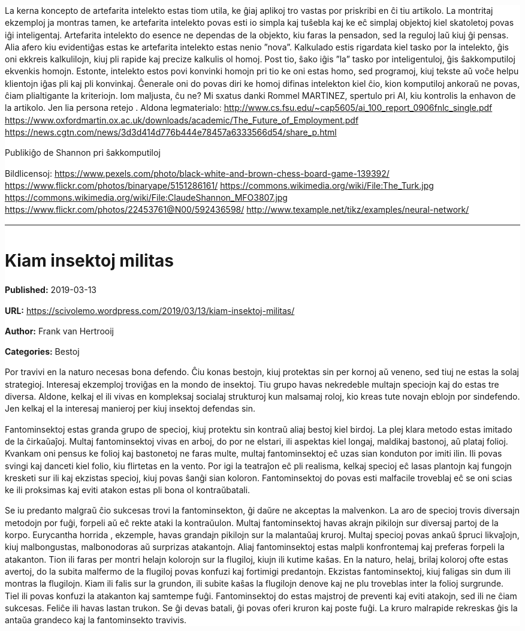 La kerna koncepto de artefarita intelekto estas tiom utila, ke ĝiaj aplikoj tro vastas por priskribi en ĉi tiu artikolo. La montritaj ekzemploj ja montras tamen, ke artefarita intelekto povas esti io simpla kaj tuŝebla kaj ke eĉ simplaj objektoj kiel skatoletoj povas iĝi inteligentaj. Artefarita intelekto do esence ne dependas de la objekto, kiu faras la pensadon, sed la reguloj laŭ kiuj ĝi pensas. Alia afero kiu evidentiĝas estas ke artefarita intelekto estas nenio ”nova”. Kalkulado estis rigardata kiel tasko por la intelekto, ĝis oni ekkreis kalkulilojn, kiuj pli rapide kaj precize kalkulis ol homoj. Post tio, ŝako iĝis ”la” tasko por inteligentuloj, ĝis ŝakkomputiloj ekvenkis homojn. Estonte, intelekto estos povi konvinki homojn pri tio ke oni estas homo, sed programoj, kiuj tekste aŭ voĉe helpu klientojn iĝas pli kaj pli konvinkaj. Ĝenerale oni do povas diri ke homoj difinas intelekton kiel ĉio, kion komputiloj ankoraŭ ne povas, ĉiam plialtigante la kriteriojn. Iom maljusta, ĉu ne? Mi sxatus danki Rommel MARTINEZ, spertulo pri AI, kiu kontrolis la enhavon de la artikolo. Jen lia persona retejo . Aldona legmaterialo: http://www.cs.fsu.edu/~cap5605/ai_100_report_0906fnlc_single.pdf https://www.oxfordmartin.ox.ac.uk/downloads/academic/The_Future_of_Employment.pdf https://news.cgtn.com/news/3d3d414d776b444e78457a6333566d54/share_p.html

Publikiĝo de Shannon pri ŝakkomputiloj

Bildlicensoj: https://www.pexels.com/photo/black-white-and-brown-chess-board-game-139392/ https://www.flickr.com/photos/binaryape/5151286161/ https://commons.wikimedia.org/wiki/File:The_Turk.jpg https://commons.wikimedia.org/wiki/File:ClaudeShannon_MFO3807.jpg https://www.flickr.com/photos/22453761@N00/592436598/ http://www.texample.net/tikz/examples/neural-network/


---

# Kiam insektoj militas

**Published:** 2019-03-13

**URL:** https://scivolemo.wordpress.com/2019/03/13/kiam-insektoj-militas/

**Author:** Frank van Hertrooij

**Categories:** Bestoj

Por travivi en la naturo necesas bona defendo. Ĉiu konas bestojn, kiuj protektas sin per kornoj aŭ veneno, sed tiuj ne estas la solaj strategioj. Interesaj ekzemploj troviĝas en la mondo de insektoj. Tiu grupo havas nekredeble multajn speciojn kaj do estas tre diversa. Aldone, kelkaj el ili vivas en kompleksaj socialaj strukturoj kun malsamaj roloj, kio kreas tute novajn eblojn por sindefendo. Jen kelkaj el la interesaj manieroj per kiuj insektoj defendas sin.

Fantominsektoj estas granda grupo de specioj, kiuj protektu sin kontraŭ aliaj bestoj kiel birdoj. La plej klara metodo estas imitado de la ĉirkaŭaĵoj. Multaj fantominsektoj vivas en arboj, do por ne elstari, ili aspektas kiel longaj, maldikaj bastonoj, aŭ plataj folioj. Kvankam oni pensus ke folioj kaj bastonetoj ne faras multe, multaj fantominsektoj eĉ uzas sian konduton por imiti ilin. Ili povas svingi kaj danceti kiel folio, kiu flirtetas en la vento. Por igi la teatraĵon eĉ pli realisma, kelkaj specioj eĉ lasas plantojn kaj fungojn kresketi sur ili kaj ekzistas specioj, kiuj povas ŝanĝi sian koloron. Fantominsektoj do povas esti malfacile troveblaj eĉ se oni scias ke ili proksimas kaj eviti atakon estas pli bona ol kontraŭbatali.

Se iu predanto malgraŭ ĉio sukcesas trovi la fantominsekton, ĝi daŭre ne akceptas la malvenkon. La aro de specioj trovis diversajn metodojn por fuĝi, forpeli aŭ eĉ rekte ataki la kontraŭulon. Multaj fantominsektoj havas akrajn pikilojn sur diversaj partoj de la korpo. Eurycantha horrida , ekzemple, havas grandajn pikilojn sur la malantaŭaj kruroj. Multaj specioj povas ankaŭ ŝpruci likvaĵojn, kiuj malbongustas, malbonodoras aŭ surprizas atakantojn. Aliaj fantominsektoj estas malpli konfrontemaj kaj preferas forpeli la atakanton. Tion ili faras per montri helajn kolorojn sur la flugiloj, kiujn ili kutime kaŝas. En la naturo, helaj, brilaj koloroj ofte estas avertoj, do la subita malfermo de la flugiloj povas konfuzi kaj fortimigi predantojn. Ekzistas fantominsektoj, kiuj faligas sin dum ili montras la flugilojn. Kiam ili falis sur la grundon, ili subite kaŝas la flugilojn denove kaj ne plu troveblas inter la folioj surgrunde. Tiel ili povas konfuzi la atakanton kaj samtempe fuĝi. Fantominsektoj do estas majstroj de preventi kaj eviti atakojn, sed ili ne ĉiam sukcesas. Feliĉe ili havas lastan trukon. Se ĝi devas batali, ĝi povas oferi kruron kaj poste fuĝi. La kruro malrapide rekreskas ĝis la antaŭa grandeco kaj la fantominsekto travivis.

